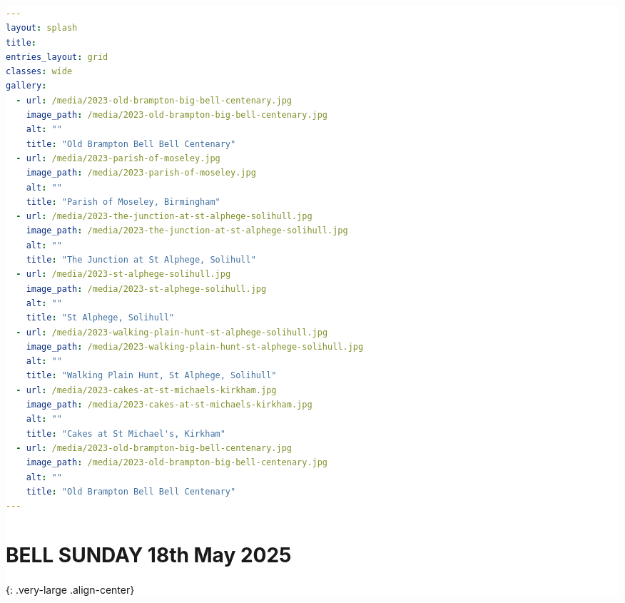 ```yaml
---
layout: splash
title: 
entries_layout: grid
classes: wide
gallery:
  - url: /media/2023-old-brampton-big-bell-centenary.jpg
    image_path: /media/2023-old-brampton-big-bell-centenary.jpg
    alt: ""
    title: "Old Brampton Bell Bell Centenary"
  - url: /media/2023-parish-of-moseley.jpg
    image_path: /media/2023-parish-of-moseley.jpg
    alt: ""
    title: "Parish of Moseley, Birmingham"
  - url: /media/2023-the-junction-at-st-alphege-solihull.jpg
    image_path: /media/2023-the-junction-at-st-alphege-solihull.jpg
    alt: ""
    title: "The Junction at St Alphege, Solihull"
  - url: /media/2023-st-alphege-solihull.jpg
    image_path: /media/2023-st-alphege-solihull.jpg
    alt: ""
    title: "St Alphege, Solihull"
  - url: /media/2023-walking-plain-hunt-st-alphege-solihull.jpg
    image_path: /media/2023-walking-plain-hunt-st-alphege-solihull.jpg
    alt: ""
    title: "Walking Plain Hunt, St Alphege, Solihull"
  - url: /media/2023-cakes-at-st-michaels-kirkham.jpg
    image_path: /media/2023-cakes-at-st-michaels-kirkham.jpg
    alt: ""
    title: "Cakes at St Michael's, Kirkham"
  - url: /media/2023-old-brampton-big-bell-centenary.jpg
    image_path: /media/2023-old-brampton-big-bell-centenary.jpg
    alt: ""
    title: "Old Brampton Bell Bell Centenary"
---
```


# BELL SUNDAY 18th May 2025 
{: .very-large .align-center}
